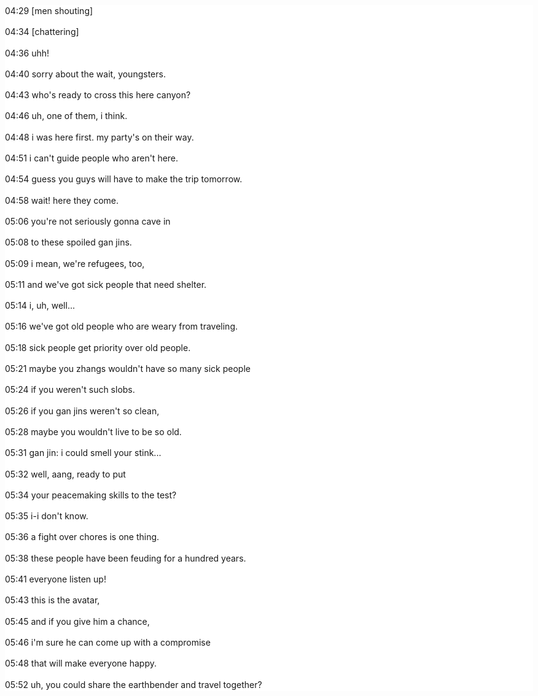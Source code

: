 04:29	[men shouting]

04:34	[chattering]

04:36	uhh!

04:40	sorry about the wait, youngsters.

04:43	who's ready to cross this here canyon?

04:46	uh, one of them, i think.

04:48	i was here first. my party's on their way.

04:51	i can't guide people who aren't here.

04:54	guess you guys will have to make the trip tomorrow.

04:58	wait! here they come.

05:06	you're not seriously gonna cave in

05:08	to these spoiled gan jins.

05:09	i mean, we're refugees, too,

05:11	and we've got sick people that need shelter.

05:14	i, uh, well...

05:16	we've got old people who are weary from traveling.

05:18	sick people get priority over old people.

05:21	maybe you zhangs wouldn't have so many sick people

05:24	if you weren't such slobs.

05:26	if you gan jins weren't so clean,

05:28	maybe you wouldn't live to be so old.

05:31	gan jin: i could smell your stink...

05:32	well, aang, ready to put

05:34	your peacemaking skills to the test?

05:35	i-i don't know.

05:36	a fight over chores is one thing.

05:38	these people have been feuding for a hundred years.

05:41	everyone listen up!

05:43	this is the avatar,

05:45	and if you give him a chance,

05:46	i'm sure he can come up with a compromise

05:48	that will make everyone happy.

05:52	uh, you could share the earthbender and travel together?
